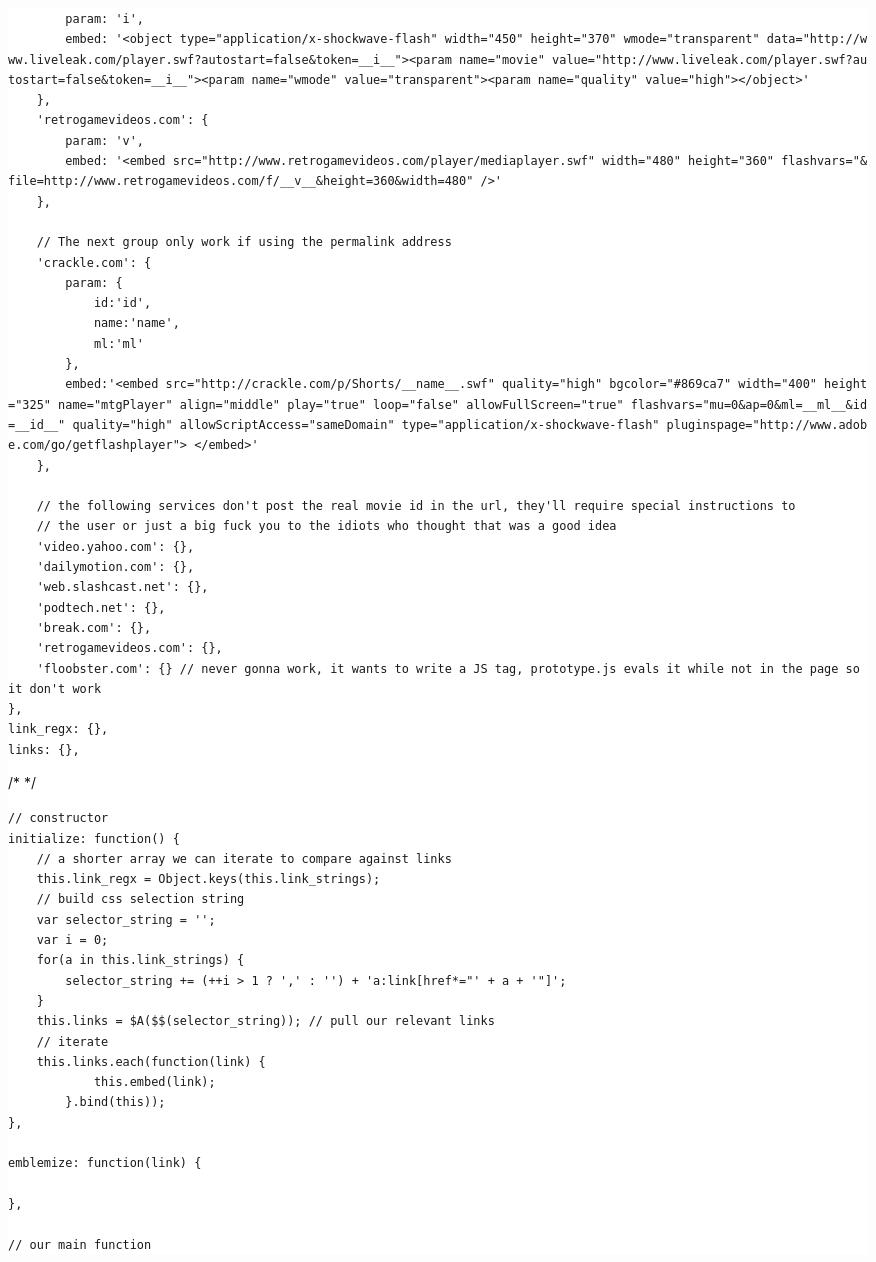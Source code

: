             param: 'i', 
            embed: '<object type="application/x-shockwave-flash" width="450" height="370" wmode="transparent" data="http://www.liveleak.com/player.swf?autostart=false&token=__i__"><param name="movie" value="http://www.liveleak.com/player.swf?autostart=false&token=__i__"><param name="wmode" value="transparent"><param name="quality" value="high"></object>'
        },
        'retrogamevideos.com': {
            param: 'v', 
            embed: '<embed src="http://www.retrogamevideos.com/player/mediaplayer.swf" width="480" height="360" flashvars="&file=http://www.retrogamevideos.com/f/__v__&height=360&width=480" />'
        },
        
        // The next group only work if using the permalink address 
        'crackle.com': {
            param: {
                id:'id', 
                name:'name', 
                ml:'ml'
            }, 
            embed:'<embed src="http://crackle.com/p/Shorts/__name__.swf" quality="high" bgcolor="#869ca7" width="400" height="325" name="mtgPlayer" align="middle" play="true" loop="false" allowFullScreen="true" flashvars="mu=0&ap=0&ml=__ml__&id=__id__" quality="high" allowScriptAccess="sameDomain" type="application/x-shockwave-flash" pluginspage="http://www.adobe.com/go/getflashplayer"> </embed>'
        },
        
        // the following services don't post the real movie id in the url, they'll require special instructions to
        // the user or just a big fuck you to the idiots who thought that was a good idea
        'video.yahoo.com': {},
        'dailymotion.com': {},
        'web.slashcast.net': {},
        'podtech.net': {},
        'break.com': {},
        'retrogamevideos.com': {},
        'floobster.com': {} // never gonna work, it wants to write a JS tag, prototype.js evals it while not in the page so it don't work
    },
    link_regx: {},
    links: {},

/*
<embed src="http://www.retrogamevideos.com/player/mediaplayer.swf" width="480" height="360" flashvars="&file=http://www.retrogamevideos.com/f/ec2e0716&height=360&width=480" />
*/

    // constructor
    initialize: function() {
        // a shorter array we can iterate to compare against links
        this.link_regx = Object.keys(this.link_strings); 
        // build css selection string
        var selector_string = '';
        var i = 0;
        for(a in this.link_strings) { 
            selector_string += (++i > 1 ? ',' : '') + 'a:link[href*="' + a + '"]';  
        }
        this.links = $A($$(selector_string)); // pull our relevant links
        // iterate
        this.links.each(function(link) {
                this.embed(link);
            }.bind(this));
    },
    
    emblemize: function(link) {
        
    },
    
    // our main function